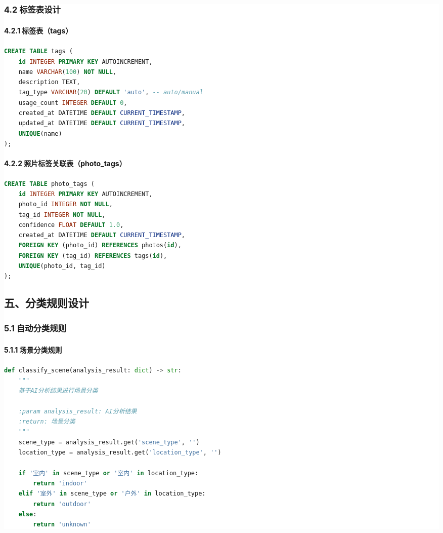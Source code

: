 ### 4.2 标签表设计

#### 4.2.1 标签表（tags）
```sql
CREATE TABLE tags (
    id INTEGER PRIMARY KEY AUTOINCREMENT,
    name VARCHAR(100) NOT NULL,
    description TEXT,
    tag_type VARCHAR(20) DEFAULT 'auto', -- auto/manual
    usage_count INTEGER DEFAULT 0,
    created_at DATETIME DEFAULT CURRENT_TIMESTAMP,
    updated_at DATETIME DEFAULT CURRENT_TIMESTAMP,
    UNIQUE(name)
);
```

#### 4.2.2 照片标签关联表（photo_tags）
```sql
CREATE TABLE photo_tags (
    id INTEGER PRIMARY KEY AUTOINCREMENT,
    photo_id INTEGER NOT NULL,
    tag_id INTEGER NOT NULL,
    confidence FLOAT DEFAULT 1.0,
    created_at DATETIME DEFAULT CURRENT_TIMESTAMP,
    FOREIGN KEY (photo_id) REFERENCES photos(id),
    FOREIGN KEY (tag_id) REFERENCES tags(id),
    UNIQUE(photo_id, tag_id)
);
```

## 五、分类规则设计

### 5.1 自动分类规则

#### 5.1.1 场景分类规则
```python
def classify_scene(analysis_result: dict) -> str:
    """
    基于AI分析结果进行场景分类
    
    :param analysis_result: AI分析结果
    :return: 场景分类
    """
    scene_type = analysis_result.get('scene_type', '')
    location_type = analysis_result.get('location_type', '')
    
    if '室内' in scene_type or '室内' in location_type:
        return 'indoor'
    elif '室外' in scene_type or '户外' in location_type:
        return 'outdoor'
    else:
        return 'unknown'
```
